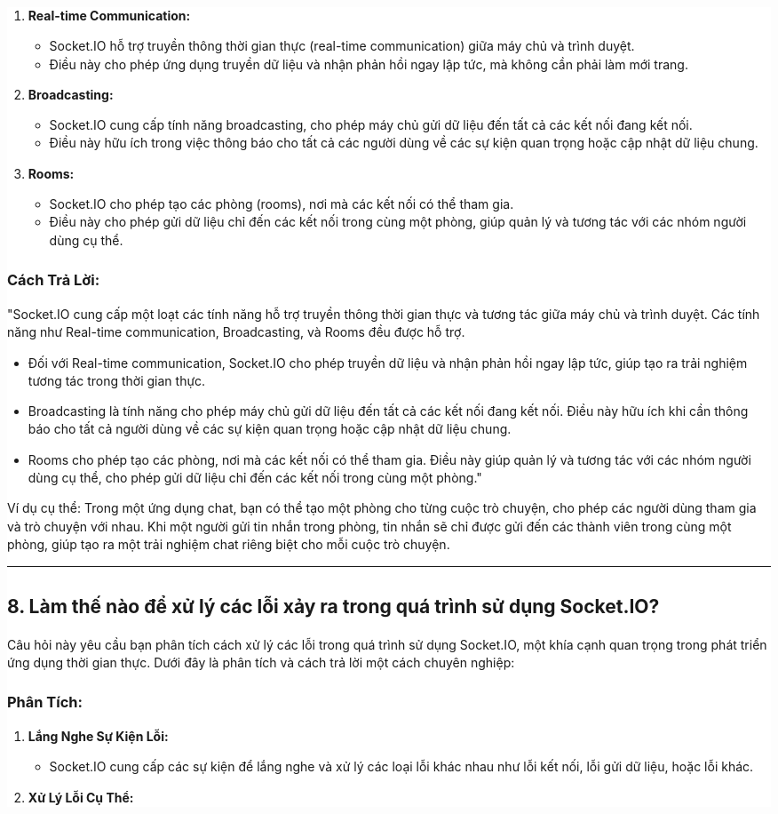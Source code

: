 1. **Real-time Communication:**

   - Socket.IO hỗ trợ truyền thông thời gian thực (real-time communication) giữa máy chủ và trình duyệt.
   - Điều này cho phép ứng dụng truyền dữ liệu và nhận phản hồi ngay lập tức, mà không cần phải làm mới trang.

2. **Broadcasting:**

   - Socket.IO cung cấp tính năng broadcasting, cho phép máy chủ gửi dữ liệu đến tất cả các kết nối đang kết nối.
   - Điều này hữu ích trong việc thông báo cho tất cả các người dùng về các sự kiện quan trọng hoặc cập nhật dữ liệu chung.

3. **Rooms:**
   - Socket.IO cho phép tạo các phòng (rooms), nơi mà các kết nối có thể tham gia.
   - Điều này cho phép gửi dữ liệu chỉ đến các kết nối trong cùng một phòng, giúp quản lý và tương tác với các nhóm người dùng cụ thể.

### Cách Trả Lời:

"Socket.IO cung cấp một loạt các tính năng hỗ trợ truyền thông thời gian thực và tương tác giữa máy chủ và trình duyệt. Các tính năng như Real-time communication, Broadcasting, và Rooms đều được hỗ trợ.

- Đối với Real-time communication, Socket.IO cho phép truyền dữ liệu và nhận phản hồi ngay lập tức, giúp tạo ra trải nghiệm tương tác trong thời gian thực.
- Broadcasting là tính năng cho phép máy chủ gửi dữ liệu đến tất cả các kết nối đang kết nối. Điều này hữu ích khi cần thông báo cho tất cả người dùng về các sự kiện quan trọng hoặc cập nhật dữ liệu chung.

- Rooms cho phép tạo các phòng, nơi mà các kết nối có thể tham gia. Điều này giúp quản lý và tương tác với các nhóm người dùng cụ thể, cho phép gửi dữ liệu chỉ đến các kết nối trong cùng một phòng."

Ví dụ cụ thể: Trong một ứng dụng chat, bạn có thể tạo một phòng cho từng cuộc trò chuyện, cho phép các người dùng tham gia và trò chuyện với nhau. Khi một người gửi tin nhắn trong phòng, tin nhắn sẽ chỉ được gửi đến các thành viên trong cùng một phòng, giúp tạo ra một trải nghiệm chat riêng biệt cho mỗi cuộc trò chuyện.

---

## 8. Làm thế nào để xử lý các lỗi xảy ra trong quá trình sử dụng Socket.IO?

Câu hỏi này yêu cầu bạn phân tích cách xử lý các lỗi trong quá trình sử dụng Socket.IO, một khía cạnh quan trọng trong phát triển ứng dụng thời gian thực. Dưới đây là phân tích và cách trả lời một cách chuyên nghiệp:

### Phân Tích:

1. **Lắng Nghe Sự Kiện Lỗi:**

   - Socket.IO cung cấp các sự kiện để lắng nghe và xử lý các loại lỗi khác nhau như lỗi kết nối, lỗi gửi dữ liệu, hoặc lỗi khác.

2. **Xử Lý Lỗi Cụ Thể:**

